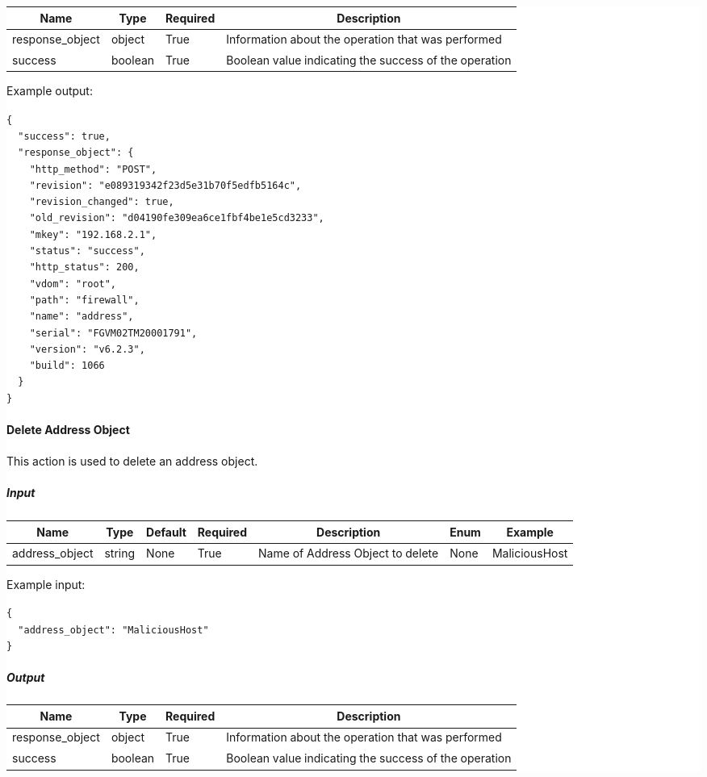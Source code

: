 |Name|Type|Required|Description|
|----|----|--------|-----------|
|response_object|object|True|Information about the operation that was performed|
|success|boolean|True|Boolean value indicating the success of the operation|

Example output:

```
{
  "success": true,
  "response_object": {
    "http_method": "POST",
    "revision": "e089319342f23d5e31b70f5edfb5164c",
    "revision_changed": true,
    "old_revision": "d04190fe309ea6ce1fbf4be1e5cd3233",
    "mkey": "192.168.2.1",
    "status": "success",
    "http_status": 200,
    "vdom": "root",
    "path": "firewall",
    "name": "address",
    "serial": "FGVM02TM20001791",
    "version": "v6.2.3",
    "build": 1066
  }
}
```

#### Delete Address Object

This action is used to delete an address object.

##### Input

|Name|Type|Default|Required|Description|Enum|Example|
|----|----|-------|--------|-----------|----|-------|
|address_object|string|None|True|Name of Address Object to delete|None|MaliciousHost|

Example input:

```
{
  "address_object": "MaliciousHost"
}
```

##### Output

|Name|Type|Required|Description|
|----|----|--------|-----------|
|response_object|object|True|Information about the operation that was performed|
|success|boolean|True|Boolean value indicating the success of the operation|
